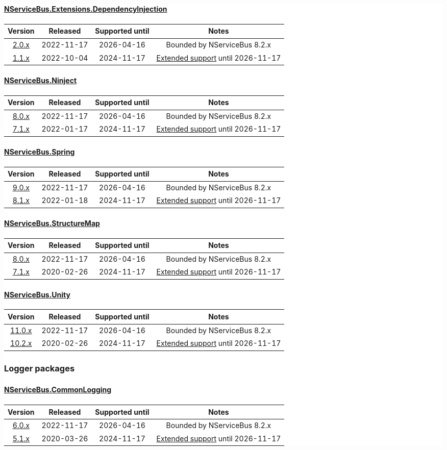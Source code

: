 #### [NServiceBus.Extensions.DependencyInjection](/nuget/NServiceBus.Extensions.DependencyInjection)

| Version   | Released       | Supported until   | Notes                             |
|:---------:|:--------------:|:-----------------:|:---------------------------------:|
| [2.0.x](https://www.nuget.org/packages/NServiceBus.Extensions.DependencyInjection/2.0.0) | 2022-11-17     | 2026-04-16        | Bounded by NServiceBus 8.2.x      |
| [1.1.x](https://www.nuget.org/packages/NServiceBus.Extensions.DependencyInjection/1.1.0) | 2022-10-04     | 2024-11-17        | [Extended support](/nservicebus/upgrades/support-policy.md#extended-support) until 2026-11-17 |

#### [NServiceBus.Ninject](/nuget/NServiceBus.Ninject)

| Version   | Released       | Supported until   | Notes                             |
|:---------:|:--------------:|:-----------------:|:---------------------------------:|
| [8.0.x](https://www.nuget.org/packages/NServiceBus.Ninject/8.0.0) | 2022-11-17     | 2026-04-16        | Bounded by NServiceBus 8.2.x      |
| [7.1.x](https://www.nuget.org/packages/NServiceBus.Ninject/7.1.0) | 2022-01-17     | 2024-11-17        | [Extended support](/nservicebus/upgrades/support-policy.md#extended-support) until 2026-11-17 |

#### [NServiceBus.Spring](/nuget/NServiceBus.Spring)

| Version   | Released       | Supported until   | Notes                             |
|:---------:|:--------------:|:-----------------:|:---------------------------------:|
| [9.0.x](https://www.nuget.org/packages/NServiceBus.Spring/9.0.0) | 2022-11-17     | 2026-04-16        | Bounded by NServiceBus 8.2.x      |
| [8.1.x](https://www.nuget.org/packages/NServiceBus.Spring/8.1.0) | 2022-01-18     | 2024-11-17        | [Extended support](/nservicebus/upgrades/support-policy.md#extended-support) until 2026-11-17 |

#### [NServiceBus.StructureMap](/nuget/NServiceBus.StructureMap)

| Version   | Released       | Supported until   | Notes                             |
|:---------:|:--------------:|:-----------------:|:---------------------------------:|
| [8.0.x](https://www.nuget.org/packages/NServiceBus.StructureMap/8.0.0) | 2022-11-17     | 2026-04-16        | Bounded by NServiceBus 8.2.x      |
| [7.1.x](https://www.nuget.org/packages/NServiceBus.StructureMap/7.1.0) | 2020-02-26     | 2024-11-17        | [Extended support](/nservicebus/upgrades/support-policy.md#extended-support) until 2026-11-17 |

#### [NServiceBus.Unity](/nuget/NServiceBus.Unity)

| Version   | Released       | Supported until   | Notes                             |
|:---------:|:--------------:|:-----------------:|:---------------------------------:|
| [11.0.x](https://www.nuget.org/packages/NServiceBus.Unity/11.0.0) | 2022-11-17     | 2026-04-16        | Bounded by NServiceBus 8.2.x      |
| [10.2.x](https://www.nuget.org/packages/NServiceBus.Unity/10.2.0) | 2020-02-26     | 2024-11-17        | [Extended support](/nservicebus/upgrades/support-policy.md#extended-support) until 2026-11-17 |

### Logger packages

#### [NServiceBus.CommonLogging](/nuget/NServiceBus.CommonLogging)

| Version   | Released       | Supported until   | Notes                             |
|:---------:|:--------------:|:-----------------:|:---------------------------------:|
| [6.0.x](https://www.nuget.org/packages/NServiceBus.CommonLogging/6.0.0) | 2022-11-17     | 2026-04-16        | Bounded by NServiceBus 8.2.x      |
| [5.1.x](https://www.nuget.org/packages/NServiceBus.CommonLogging/5.1.0) | 2020-03-26     | 2024-11-17        | [Extended support](/nservicebus/upgrades/support-policy.md#extended-support) until 2026-11-17 |
